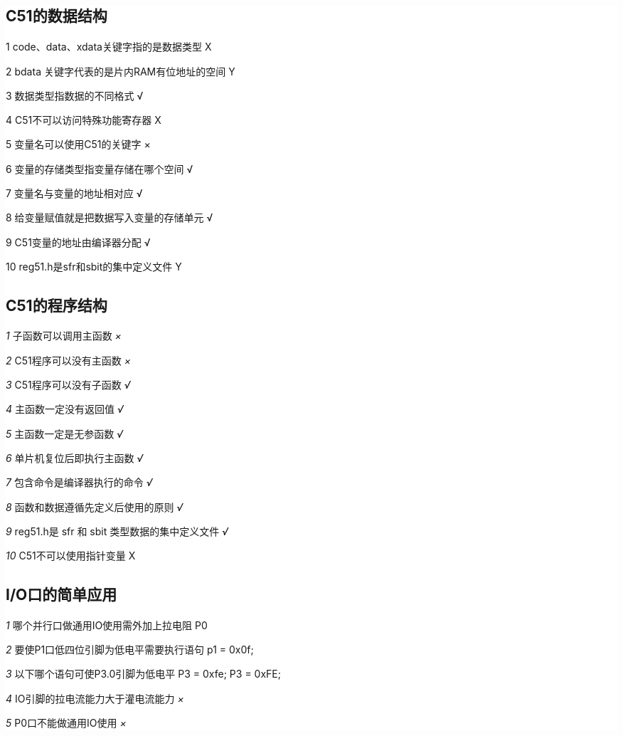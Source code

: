  

## C51的数据结构

1 code、data、xdata关键字指的是数据类型		X

2 bdata 关键字代表的是片内RAM有位地址的空间		Y

3 数据类型指数据的不同格式			√

4 C51不可以访问特殊功能寄存器		X

5 变量名可以使用C51的关键字		×

6 变量的存储类型指变量存储在哪个空间		√

7 变量名与变量的地址相对应		√

8 给变量赋值就是把数据写入变量的存储单元		√

9 C51变量的地址由编译器分配		√

10 reg51.h是sfr和sbit的集中定义文件		Y

 

## C51的程序结构

*1* 子函数可以调用主函数			*×*

*2*	C51程序可以没有主函数		*×*

*3*	C51程序可以没有子函数			*√*

*4*	主函数一定没有返回值			*√*

*5*	主函数一定是无参函数		*√*

*6*	单片机复位后即执行主函数			*√*

*7*	包含命令是编译器执行的命令				*√*

*8*	函数和数据遵循先定义后使用的原则		*√*

*9*	reg51.h是 sfr 和 sbit 类型数据的集中定义文件	*√*

*10*	C51不可以使用指针变量				X



## I/O口的简单应用

*1*	哪个并行口做通用IO使用需外加上拉电阻		P0

*2*	要使P1口低四位引脚为低电平需要执行语句	p1 = 0x0f;

*3*	以下哪个语句可使P3.0引脚为低电平	P3 = 0xfe;	P3 = 0xFE;

*4*	IO引脚的拉电流能力大于灌电流能力		*×*

*5*	P0口不能做通用IO使用		*×*


